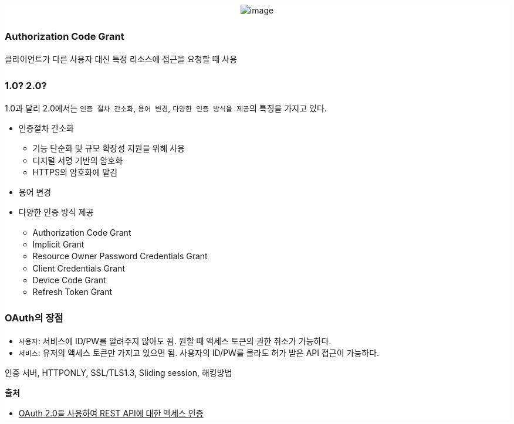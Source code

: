 <p align="center">
    <img width="539" alt="image" src="https://github.com/speculatingwook/blog-full-of-desire/assets/105579811/2c6068e3-dbff-44c6-94cc-8f02ce588d25"/>
</p>

### Authorization Code Grant

클라이언트가 다른 사용자 대신 특정 리소스에 접근을 요청할 때 사용

### 1.0? 2.0?

1.0과 달리 2.0에서는 `인증 절차 간소화`, `용어 변경`, `다양한 인증 방식을 제공`의 특징을 가지고 있다.

- 인증절차 간소화

  - 기능 단순화 및 규모 확장성 지원을 위해 사용
  - 디지털 서명 기반의 암호화
  - HTTPS의 암호화에 맡김

- 용어 변경

- 다양한 인증 방식 제공
  - Authorization Code Grant
  - Implicit Grant
  - Resource Owner Password Credentials Grant
  - Client Credentials Grant
  - Device Code Grant
  - Refresh Token Grant

### OAuth의 장점

- `사용자`: 서비스에 ID/PW를 알려주지 않아도 됨. 원할 때 액세스 토큰의 권한 취소가 가능하다.
- `서비스`: 유저의 액세스 토큰만 가지고 있으면 됨. 사용자의 ID/PW를 몰라도 허가 받은 API 접근이 가능하다.

인증 서버, HTTPONLY, SSL/TLS1.3, Sliding session, 해킹방법

**출처**

- [OAuth 2.0을 사용하여 REST API에 대한 액세스 인증](https://learn.microsoft.com/ko-kr/azure/devops/integrate/get-started/authentication/oauth?view=azure-devops)
